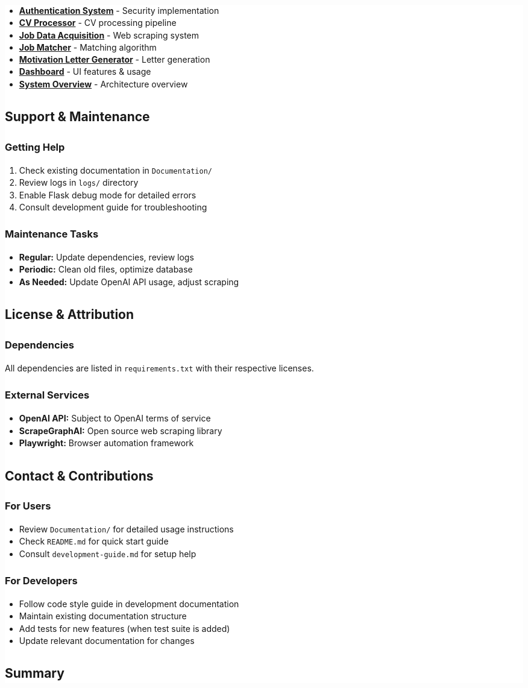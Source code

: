 - **[Authentication System](../Documentation/Authentication_System.md)** - Security implementation
- **[CV Processor](../Documentation/CV_Processor.md)** - CV processing pipeline
- **[Job Data Acquisition](../Documentation/Job_Data_Acquisition.md)** - Web scraping system
- **[Job Matcher](../Documentation/Job_Matcher.md)** - Matching algorithm
- **[Motivation Letter Generator](../Documentation/Motivation_Letter_Generator.md)** - Letter generation
- **[Dashboard](../Documentation/Dashboard.md)** - UI features & usage
- **[System Overview](../Documentation/System.md)** - Architecture overview

## Support & Maintenance

### Getting Help
1. Check existing documentation in `Documentation/`
2. Review logs in `logs/` directory
3. Enable Flask debug mode for detailed errors
4. Consult development guide for troubleshooting

### Maintenance Tasks
- **Regular:** Update dependencies, review logs
- **Periodic:** Clean old files, optimize database
- **As Needed:** Update OpenAI API usage, adjust scraping

## License & Attribution

### Dependencies
All dependencies are listed in `requirements.txt` with their respective licenses.

### External Services
- **OpenAI API:** Subject to OpenAI terms of service
- **ScrapeGraphAI:** Open source web scraping library
- **Playwright:** Browser automation framework

## Contact & Contributions

### For Users
- Review `Documentation/` for detailed usage instructions
- Check `README.md` for quick start guide
- Consult `development-guide.md` for setup help

### For Developers
- Follow code style guide in development documentation
- Maintain existing documentation structure
- Add tests for new features (when test suite is added)
- Update relevant documentation for changes

## Summary
